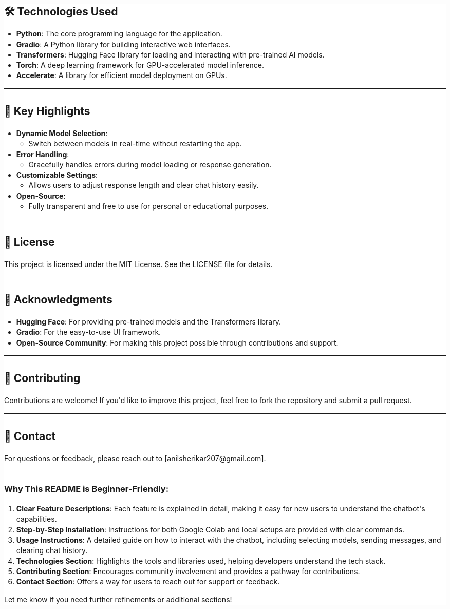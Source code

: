 
## 🛠️ Technologies Used

- **Python**: The core programming language for the application.
- **Gradio**: A Python library for building interactive web interfaces.
- **Transformers**: Hugging Face library for loading and interacting with pre-trained AI models.
- **Torch**: A deep learning framework for GPU-accelerated model inference.
- **Accelerate**: A library for efficient model deployment on GPUs.

---

## 🌟 Key Highlights

- **Dynamic Model Selection**:
  - Switch between models in real-time without restarting the app.
- **Error Handling**:
  - Gracefully handles errors during model loading or response generation.
- **Customizable Settings**:
  - Allows users to adjust response length and clear chat history easily.
- **Open-Source**:
  - Fully transparent and free to use for personal or educational purposes.

---

## 📄 License

This project is licensed under the MIT License. See the [LICENSE](LICENSE) file for details.

---

## 🌟 Acknowledgments

- **Hugging Face**: For providing pre-trained models and the Transformers library.
- **Gradio**: For the easy-to-use UI framework.
- **Open-Source Community**: For making this project possible through contributions and support.

---

## 🤝 Contributing

Contributions are welcome! If you'd like to improve this project, feel free to fork the repository and submit a pull request.

---

## 📧 Contact

For questions or feedback, please reach out to [anilsherikar207@gmail.com].

---

### Why This README is Beginner-Friendly:
1. **Clear Feature Descriptions**: Each feature is explained in detail, making it easy for new users to understand the chatbot's capabilities.
2. **Step-by-Step Installation**: Instructions for both Google Colab and local setups are provided with clear commands.
3. **Usage Instructions**: A detailed guide on how to interact with the chatbot, including selecting models, sending messages, and clearing chat history.
4. **Technologies Section**: Highlights the tools and libraries used, helping developers understand the tech stack.
5. **Contributing Section**: Encourages community involvement and provides a pathway for contributions.
6. **Contact Section**: Offers a way for users to reach out for support or feedback.

Let me know if you need further refinements or additional sections!